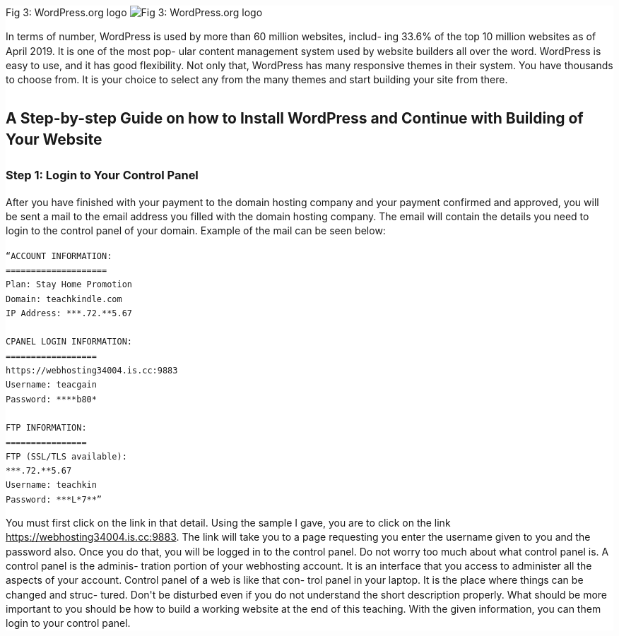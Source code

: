 Fig 3: WordPress.org logo 
![ Fig 3: WordPress.org logo ](fig_3_wordpress.org_logo.webp)

In terms of number, WordPress is used by more than 60 million websites, includ- 
ing 33.6% of the top 10 million websites as of April 2019. It is one of the most pop- 
ular content management system used by website builders all over the word. 
WordPress is easy to use, and it has good flexibility. Not only that, WordPress has 
many responsive themes in their system. You have thousands to choose from. It is 
your choice to select any from the many themes and start building your site from 
there. 
 
## A Step-by-step Guide on how to Install WordPress and Continue with Building of Your Website 

### Step 1: Login to Your Control Panel 

After you have finished with your payment to the domain hosting company and 
your payment confirmed and approved, you will be sent a mail to the email address 
you filled with the domain hosting company. The email will contain the details you 
need to login to the control panel of your domain. Example of the mail can be seen 
below: 

```
“ACCOUNT INFORMATION: 
==================== 
Plan: Stay Home Promotion 
Domain: teachkindle.com 
IP Address: ***.72.**5.67 
 
CPANEL LOGIN INFORMATION: 
================== 
https://webhosting34004.is.cc:9883 
Username: teacgain 
Password: ****b80* 
 
FTP INFORMATION: 
================ 
FTP (SSL/TLS available): 
***.72.**5.67 
Username: teachkin 
Password: ***L*7**” 
```

You must first click on the link in that detail. Using the sample I gave, you are to 
click on the link https://webhosting34004.is.cc:9883. The link will take you to a 
page requesting you enter the username given to you and the password also. Once 
you do that, you will be logged in to the control panel. 
Do not worry too much about what control panel is. A control panel is the adminis- 
tration portion of your webhosting account. It is an interface that you access to 
administer all the aspects of your account. Control panel of a web is like that con- 
trol panel in your laptop. It is the place where things can be changed and struc- 
tured. 
Don't be disturbed even if you do not understand the short description properly. 
What should be more important to you should be how to build a working website 
at the end of this teaching. 
With the given information, you can them login to your control panel.
